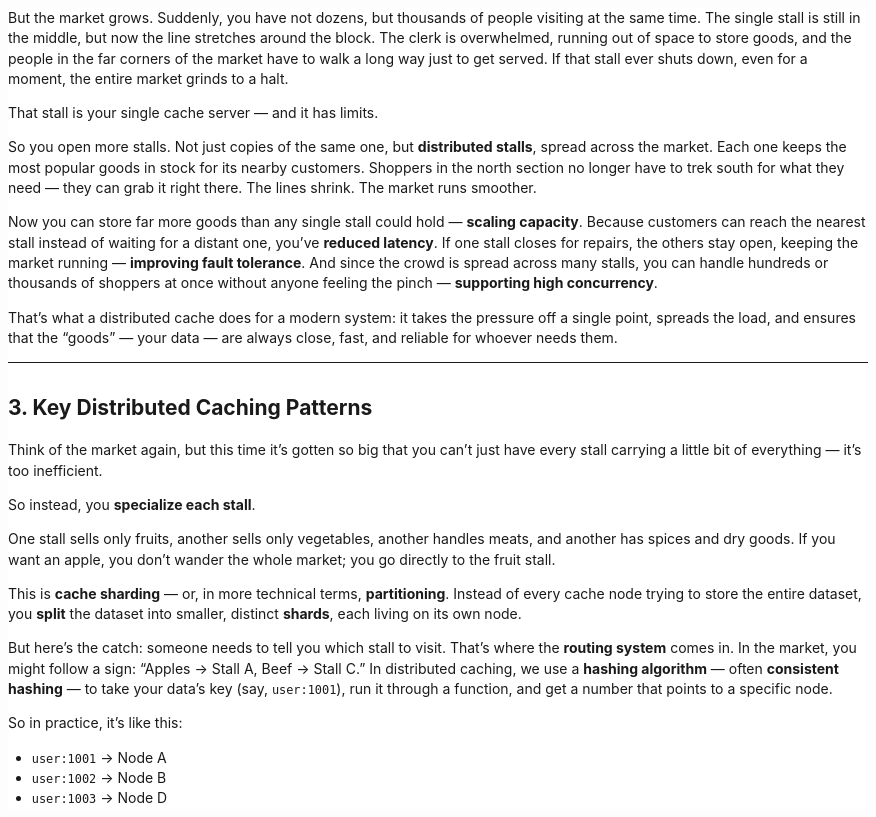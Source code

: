 But the market grows. Suddenly, you have not dozens, but thousands of people visiting at the same time.
The single stall is still in the middle, but now the line stretches around the block. The clerk is overwhelmed, running out of space to store goods, and the people in the far corners of the market have to walk a long way just to get served.
If that stall ever shuts down, even for a moment, the entire market grinds to a halt.

That stall is your single cache server — and it has limits.

So you open more stalls. Not just copies of the same one, but **distributed stalls**, spread across the market.
Each one keeps the most popular goods in stock for its nearby customers.
Shoppers in the north section no longer have to trek south for what they need — they can grab it right there. The lines shrink. The market runs smoother.

Now you can store far more goods than any single stall could hold — **scaling capacity**.
Because customers can reach the nearest stall instead of waiting for a distant one, you’ve **reduced latency**.
If one stall closes for repairs, the others stay open, keeping the market running — **improving fault tolerance**.
And since the crowd is spread across many stalls, you can handle hundreds or thousands of shoppers at once without anyone feeling the pinch — **supporting high concurrency**.

That’s what a distributed cache does for a modern system: it takes the pressure off a single point, spreads the load, and ensures that the “goods” — your data — are always close, fast, and reliable for whoever needs them.

---

## **3. Key Distributed Caching Patterns**

Think of the market again, but this time it’s gotten so big that you can’t just have every stall carrying a little bit of everything — it’s too inefficient.

So instead, you **specialize each stall**.

One stall sells only fruits, another sells only vegetables, another handles meats, and another has spices and dry goods. If you want an apple, you don’t wander the whole market; you go directly to the fruit stall.

This is **cache sharding** — or, in more technical terms, **partitioning**.
Instead of every cache node trying to store the entire dataset, you **split** the dataset into smaller, distinct **shards**, each living on its own node.

But here’s the catch: someone needs to tell you which stall to visit. That’s where the **routing system** comes in.
In the market, you might follow a sign: “Apples → Stall A, Beef → Stall C.”
In distributed caching, we use a **hashing algorithm** — often **consistent hashing** — to take your data’s key (say, `user:1001`), run it through a function, and get a number that points to a specific node.

So in practice, it’s like this:

* `user:1001` → Node A
* `user:1002` → Node B
* `user:1003` → Node D
